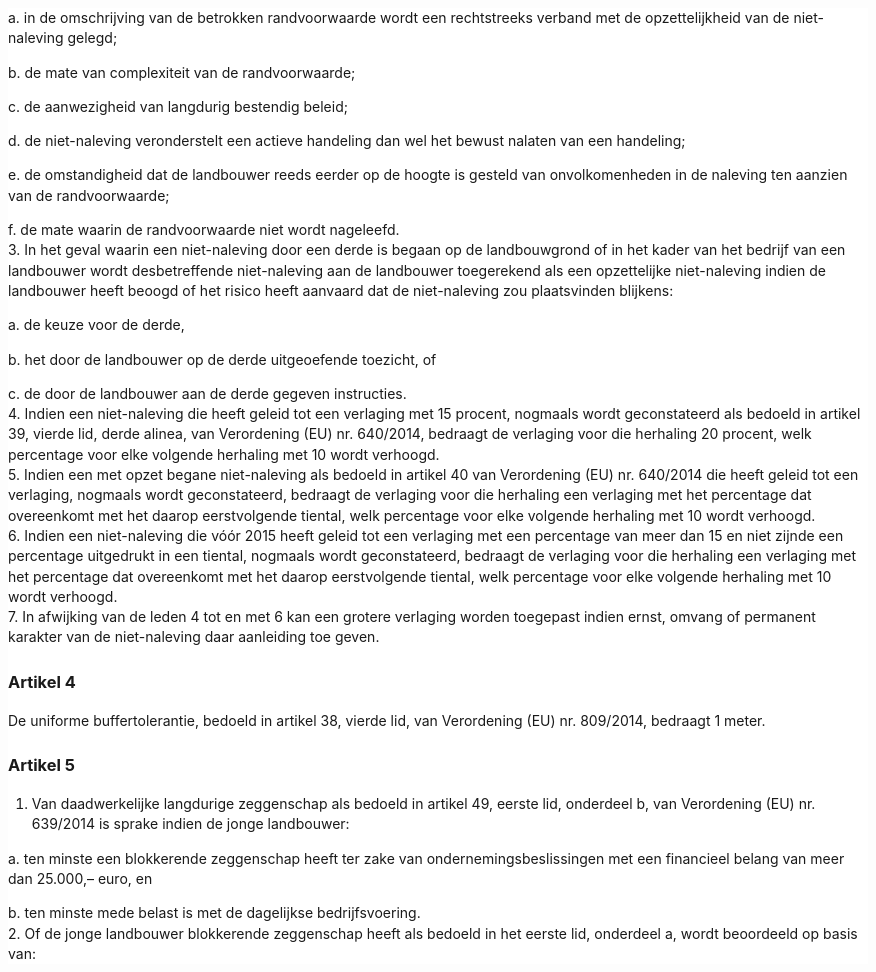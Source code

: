 a. in de omschrijving van de betrokken randvoorwaarde wordt een rechtstreeks verband met de opzettelijkheid van de niet-naleving gelegd;  

b. de mate van complexiteit van de randvoorwaarde;  

c. de aanwezigheid van langdurig bestendig beleid;  

d. de niet-naleving veronderstelt een actieve handeling dan wel het bewust nalaten van een handeling;  

e. de omstandigheid dat de landbouwer reeds eerder op de hoogte is gesteld van onvolkomenheden in de naleving ten aanzien van de randvoorwaarde;  

f. de mate waarin de randvoorwaarde niet wordt nageleefd.     
3.  In het geval waarin een niet-naleving door een derde is begaan op de landbouwgrond of in het kader van het bedrijf van een landbouwer wordt desbetreffende niet-naleving aan de landbouwer toegerekend als een opzettelijke niet-naleving indien de landbouwer heeft beoogd of het risico heeft aanvaard dat de niet-naleving zou plaatsvinden blijkens: 

a. de keuze voor de derde,  

b. het door de landbouwer op de derde uitgeoefende toezicht, of  

c. de door de landbouwer aan de derde gegeven instructies.     
4.  Indien een niet-naleving die heeft geleid tot een verlaging met 15 procent, nogmaals wordt geconstateerd als bedoeld in artikel 39, vierde lid, derde alinea, van Verordening (EU) nr. 640/2014, bedraagt de verlaging voor die herhaling 20 procent, welk percentage voor elke volgende herhaling met 10 wordt verhoogd.   
5.  Indien een met opzet begane niet-naleving als bedoeld in artikel 40 van Verordening (EU) nr. 640/2014 die heeft geleid tot een verlaging, nogmaals wordt geconstateerd, bedraagt de verlaging voor die herhaling een verlaging met het percentage dat overeenkomt met het daarop eerstvolgende tiental, welk percentage voor elke volgende herhaling met 10 wordt verhoogd.   
6.  Indien een niet-naleving die vóór 2015 heeft geleid tot een verlaging met een percentage van meer dan 15 en niet zijnde een percentage uitgedrukt in een tiental, nogmaals wordt geconstateerd, bedraagt de verlaging voor die herhaling een verlaging met het percentage dat overeenkomt met het daarop eerstvolgende tiental, welk percentage voor elke volgende herhaling met 10 wordt verhoogd.   
7.  In afwijking van de leden 4 tot en met 6 kan een grotere verlaging worden toegepast indien ernst, omvang of permanent karakter van de niet-naleving daar aanleiding toe geven.  

### Artikel  4  

De uniforme buffertolerantie, bedoeld in artikel 38, vierde lid, van Verordening (EU) nr. 809/2014, bedraagt 1 meter. 

### Artikel  5  

1.  Van daadwerkelijke langdurige zeggenschap als bedoeld in artikel 49, eerste lid, onderdeel b, van Verordening (EU) nr. 639/2014 is sprake indien de jonge landbouwer: 

a. ten minste een blokkerende zeggenschap heeft ter zake van ondernemingsbeslissingen met een financieel belang van meer dan 25.000,– euro, en  

b. ten minste mede belast is met de dagelijkse bedrijfsvoering.     
2.  Of de jonge landbouwer blokkerende zeggenschap heeft als bedoeld in het eerste lid, onderdeel a, wordt beoordeeld op basis van: 
